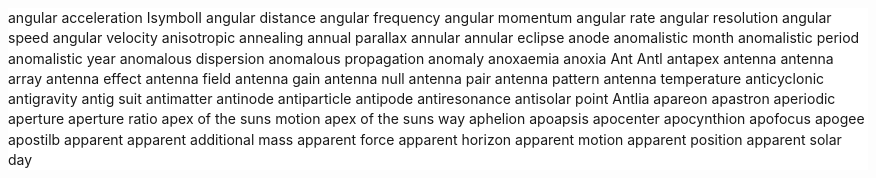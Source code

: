 angular acceleration IsymbolI
angular distance
angular frequency
angular momentum
angular rate
angular resolution
angular speed
angular velocity
anisotropic
annealing
annual parallax
annular
annular eclipse
anode
anomalistic month
anomalistic period
anomalistic year
anomalous dispersion
anomalous propagation
anomaly
anoxaemia
anoxia
Ant Antl
antapex
antenna
antenna array
antenna effect
antenna field
antenna gain
antenna null
antenna pair
antenna pattern
antenna temperature
anticyclonic
antigravity
antig suit
antimatter
antinode
antiparticle
antipode
antiresonance
antisolar point
Antlia
apareon
apastron
aperiodic
aperture
aperture ratio
apex of the suns motion
apex of the suns way
aphelion
apoapsis
apocenter
apocynthion
apofocus
apogee
apostilb
apparent
apparent additional mass
apparent force
apparent horizon
apparent motion
apparent position
apparent solar day